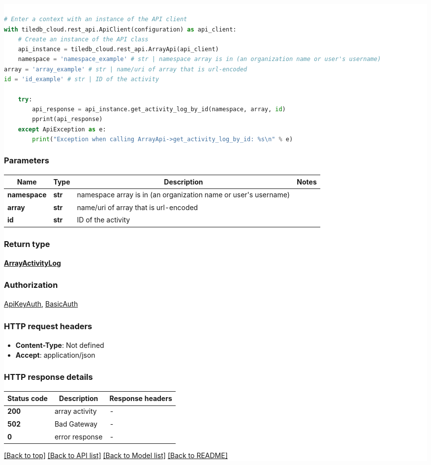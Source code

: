 ```python

# Enter a context with an instance of the API client
with tiledb_cloud.rest_api.ApiClient(configuration) as api_client:
    # Create an instance of the API class
    api_instance = tiledb_cloud.rest_api.ArrayApi(api_client)
    namespace = 'namespace_example' # str | namespace array is in (an organization name or user's username)
array = 'array_example' # str | name/uri of array that is url-encoded
id = 'id_example' # str | ID of the activity

    try:
        api_response = api_instance.get_activity_log_by_id(namespace, array, id)
        pprint(api_response)
    except ApiException as e:
        print("Exception when calling ArrayApi->get_activity_log_by_id: %s\n" % e)
```

### Parameters

| Name          | Type    | Description                                                         | Notes |
| ------------- | ------- | ------------------------------------------------------------------- | ----- |
| **namespace** | **str** | namespace array is in (an organization name or user&#39;s username) |
| **array**     | **str** | name/uri of array that is url-encoded                               |
| **id**        | **str** | ID of the activity                                                  |

### Return type

[**ArrayActivityLog**](ArrayActivityLog.md)

### Authorization

[ApiKeyAuth](../README.md#ApiKeyAuth), [BasicAuth](../README.md#BasicAuth)

### HTTP request headers

- **Content-Type**: Not defined
- **Accept**: application/json

### HTTP response details

| Status code | Description    | Response headers |
| ----------- | -------------- | ---------------- |
| **200**     | array activity | -                |
| **502**     | Bad Gateway    | -                |
| **0**       | error response | -                |

[[Back to top]](#) [[Back to API list]](../README.md#documentation-for-api-endpoints) [[Back to Model list]](../README.md#documentation-for-models) [[Back to README]](../README.md)
